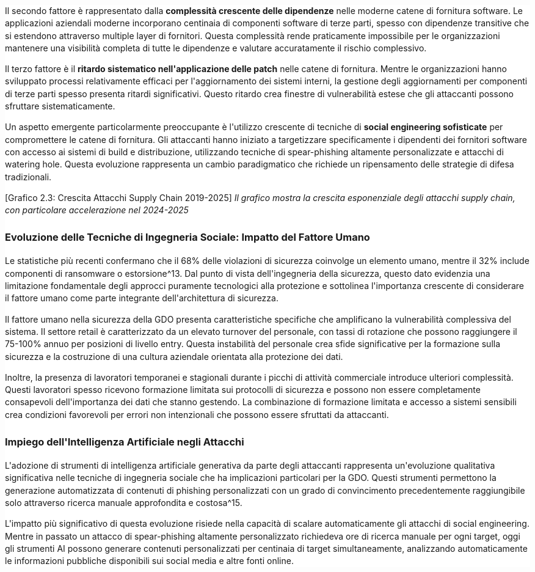 Il secondo fattore è rappresentato dalla **complessità crescente delle dipendenze** nelle moderne catene di fornitura software. Le applicazioni aziendali moderne incorporano centinaia di componenti software di terze parti, spesso con dipendenze transitive che si estendono attraverso multiple layer di fornitori. Questa complessità rende praticamente impossibile per le organizzazioni mantenere una visibilità completa di tutte le dipendenze e valutare accuratamente il rischio complessivo.

Il terzo fattore è il **ritardo sistematico nell'applicazione delle patch** nelle catene di fornitura. Mentre le organizzazioni hanno sviluppato processi relativamente efficaci per l'aggiornamento dei sistemi interni, la gestione degli aggiornamenti per componenti di terze parti spesso presenta ritardi significativi. Questo ritardo crea finestre di vulnerabilità estese che gli attaccanti possono sfruttare sistematicamente.

Un aspetto emergente particolarmente preoccupante è l'utilizzo crescente di tecniche di **social engineering sofisticate** per compromettere le catene di fornitura. Gli attaccanti hanno iniziato a targetizzare specificamente i dipendenti dei fornitori software con accesso ai sistemi di build e distribuzione, utilizzando tecniche di spear-phishing altamente personalizzate e attacchi di watering hole. Questa evoluzione rappresenta un cambio paradigmatico che richiede un ripensamento delle strategie di difesa tradizionali.

[Grafico 2.3: Crescita Attacchi Supply Chain 2019-2025]
*Il grafico mostra la crescita esponenziale degli attacchi supply chain, con particolare accelerazione nel 2024-2025*

### Evoluzione delle Tecniche di Ingegneria Sociale: Impatto del Fattore Umano

Le statistiche più recenti confermano che il 68% delle violazioni di sicurezza coinvolge un elemento umano, mentre il 32% include componenti di ransomware o estorsione^13. Dal punto di vista dell'ingegneria della sicurezza, questo dato evidenzia una limitazione fondamentale degli approcci puramente tecnologici alla protezione e sottolinea l'importanza crescente di considerare il fattore umano come parte integrante dell'architettura di sicurezza.

Il fattore umano nella sicurezza della GDO presenta caratteristiche specifiche che amplificano la vulnerabilità complessiva del sistema. Il settore retail è caratterizzato da un elevato turnover del personale, con tassi di rotazione che possono raggiungere il 75-100% annuo per posizioni di livello entry. Questa instabilità del personale crea sfide significative per la formazione sulla sicurezza e la costruzione di una cultura aziendale orientata alla protezione dei dati.

Inoltre, la presenza di lavoratori temporanei e stagionali durante i picchi di attività commerciale introduce ulteriori complessità. Questi lavoratori spesso ricevono formazione limitata sui protocolli di sicurezza e possono non essere completamente consapevoli dell'importanza dei dati che stanno gestendo. La combinazione di formazione limitata e accesso a sistemi sensibili crea condizioni favorevoli per errori non intenzionali che possono essere sfruttati da attaccanti.

### Impiego dell'Intelligenza Artificiale negli Attacchi

L'adozione di strumenti di intelligenza artificiale generativa da parte degli attaccanti rappresenta un'evoluzione qualitativa significativa nelle tecniche di ingegneria sociale che ha implicazioni particolari per la GDO. Questi strumenti permettono la generazione automatizzata di contenuti di phishing personalizzati con un grado di convincimento precedentemente raggiungibile solo attraverso ricerca manuale approfondita e costosa^15.

L'impatto più significativo di questa evoluzione risiede nella capacità di scalare automaticamente gli attacchi di social engineering. Mentre in passato un attacco di spear-phishing altamente personalizzato richiedeva ore di ricerca manuale per ogni target, oggi gli strumenti AI possono generare contenuti personalizzati per centinaia di target simultaneamente, analizzando automaticamente le informazioni pubbliche disponibili sui social media e altre fonti online.

